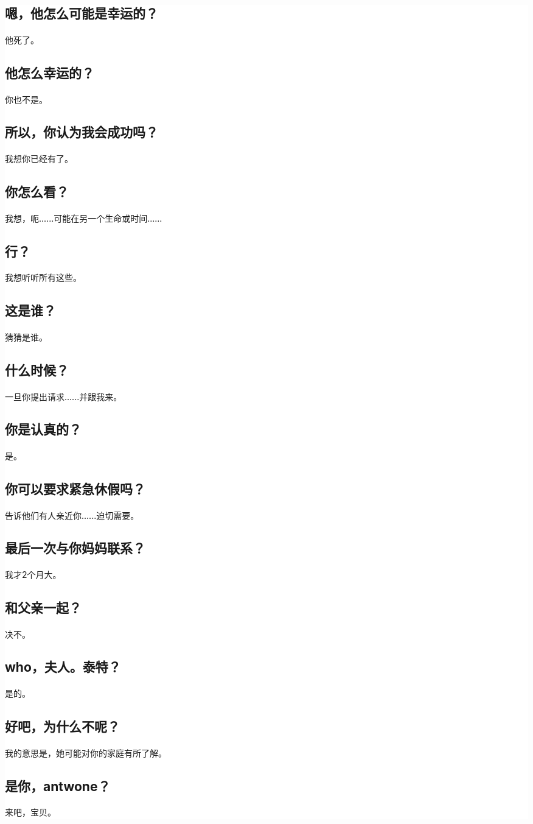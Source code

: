 ## 嗯，他怎么可能是幸运的？
他死了。

## 他怎么幸运的？
你也不是。

## 所以，你认为我会成功吗？
我想你已经有了。

##  你怎么看？
我想，呃......可能在另一个生命或时间......

##  行？
我想听听所有这些。

##  这是谁？
猜猜是谁。

##  什么时候？
一旦你提出请求......并跟我来。

##  你是认真的？
是。

## 你可以要求紧急休假吗？
告诉他们有人亲近你......迫切需要。

## 最后一次与你妈妈联系？
我才2个月大。

## 和父亲一起？
决不。

##  who，夫人。泰特？
是的。

## 好吧，为什么不呢？
我的意思是，她可能对你的家庭有所了解。

## 是你，antwone？
来吧，宝贝。
